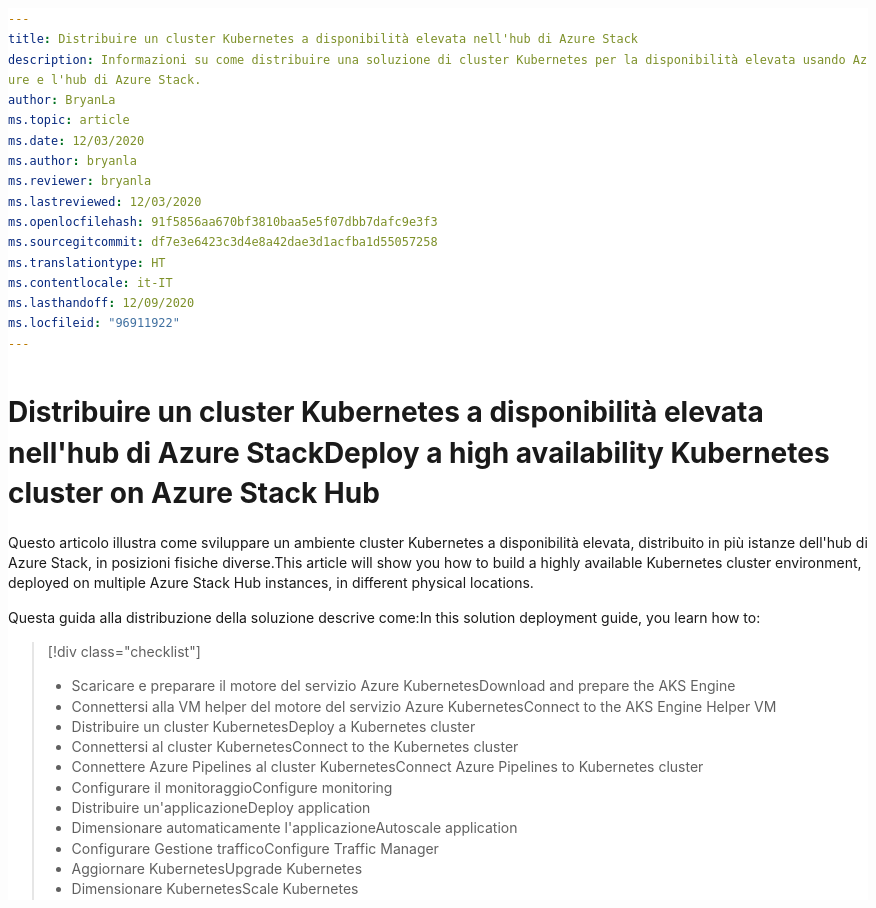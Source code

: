 ```yaml
---
title: Distribuire un cluster Kubernetes a disponibilità elevata nell'hub di Azure Stack
description: Informazioni su come distribuire una soluzione di cluster Kubernetes per la disponibilità elevata usando Azure e l'hub di Azure Stack.
author: BryanLa
ms.topic: article
ms.date: 12/03/2020
ms.author: bryanla
ms.reviewer: bryanla
ms.lastreviewed: 12/03/2020
ms.openlocfilehash: 91f5856aa670bf3810baa5e5f07dbb7dafc9e3f3
ms.sourcegitcommit: df7e3e6423c3d4e8a42dae3d1acfba1d55057258
ms.translationtype: HT
ms.contentlocale: it-IT
ms.lasthandoff: 12/09/2020
ms.locfileid: "96911922"
---
```

# <a name="deploy-a-high-availability-kubernetes-cluster-on-azure-stack-hub"></a><span data-ttu-id="2c591-103">Distribuire un cluster Kubernetes a disponibilità elevata nell'hub di Azure Stack</span><span class="sxs-lookup"><span data-stu-id="2c591-103">Deploy a high availability Kubernetes cluster on Azure Stack Hub</span></span>

<span data-ttu-id="2c591-104">Questo articolo illustra come sviluppare un ambiente cluster Kubernetes a disponibilità elevata, distribuito in più istanze dell'hub di Azure Stack, in posizioni fisiche diverse.</span><span class="sxs-lookup"><span data-stu-id="2c591-104">This article will show you how to build a highly available Kubernetes cluster environment, deployed on multiple Azure Stack Hub instances, in different physical locations.</span></span>

<span data-ttu-id="2c591-105">Questa guida alla distribuzione della soluzione descrive come:</span><span class="sxs-lookup"><span data-stu-id="2c591-105">In this solution deployment guide, you learn how to:</span></span>

> [!div class="checklist"]
> - <span data-ttu-id="2c591-106">Scaricare e preparare il motore del servizio Azure Kubernetes</span><span class="sxs-lookup"><span data-stu-id="2c591-106">Download and prepare the AKS Engine</span></span>
> - <span data-ttu-id="2c591-107">Connettersi alla VM helper del motore del servizio Azure Kubernetes</span><span class="sxs-lookup"><span data-stu-id="2c591-107">Connect to the AKS Engine Helper VM</span></span>
> - <span data-ttu-id="2c591-108">Distribuire un cluster Kubernetes</span><span class="sxs-lookup"><span data-stu-id="2c591-108">Deploy a Kubernetes cluster</span></span>
> - <span data-ttu-id="2c591-109">Connettersi al cluster Kubernetes</span><span class="sxs-lookup"><span data-stu-id="2c591-109">Connect to the Kubernetes cluster</span></span>
> - <span data-ttu-id="2c591-110">Connettere Azure Pipelines al cluster Kubernetes</span><span class="sxs-lookup"><span data-stu-id="2c591-110">Connect Azure Pipelines to Kubernetes cluster</span></span>
> - <span data-ttu-id="2c591-111">Configurare il monitoraggio</span><span class="sxs-lookup"><span data-stu-id="2c591-111">Configure monitoring</span></span>
> - <span data-ttu-id="2c591-112">Distribuire un'applicazione</span><span class="sxs-lookup"><span data-stu-id="2c591-112">Deploy application</span></span>
> - <span data-ttu-id="2c591-113">Dimensionare automaticamente l'applicazione</span><span class="sxs-lookup"><span data-stu-id="2c591-113">Autoscale application</span></span>
> - <span data-ttu-id="2c591-114">Configurare Gestione traffico</span><span class="sxs-lookup"><span data-stu-id="2c591-114">Configure Traffic Manager</span></span>
> - <span data-ttu-id="2c591-115">Aggiornare Kubernetes</span><span class="sxs-lookup"><span data-stu-id="2c591-115">Upgrade Kubernetes</span></span>
> - <span data-ttu-id="2c591-116">Dimensionare Kubernetes</span><span class="sxs-lookup"><span data-stu-id="2c591-116">Scale Kubernetes</span></span>
